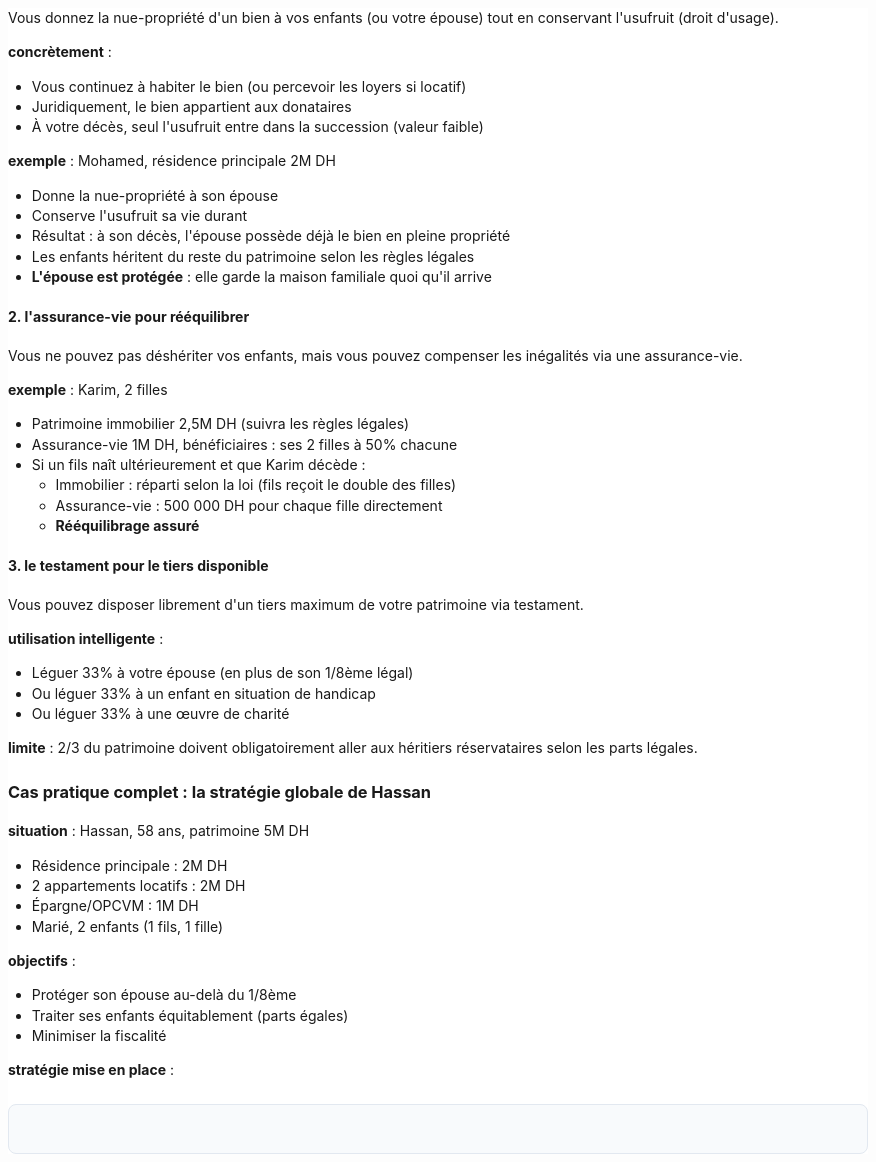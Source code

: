 Vous donnez la nue-propriété d'un bien à vos enfants (ou votre épouse) tout en conservant l'usufruit (droit d'usage).

**concrètement** :
- Vous continuez à habiter le bien (ou percevoir les loyers si locatif)
- Juridiquement, le bien appartient aux donataires
- À votre décès, seul l'usufruit entre dans la succession (valeur faible)

**exemple** : Mohamed, résidence principale 2M DH
- Donne la nue-propriété à son épouse
- Conserve l'usufruit sa vie durant
- Résultat : à son décès, l'épouse possède déjà le bien en pleine propriété
- Les enfants héritent du reste du patrimoine selon les règles légales
- **L'épouse est protégée** : elle garde la maison familiale quoi qu'il arrive

#### 2. l'assurance-vie pour rééquilibrer

Vous ne pouvez pas déshériter vos enfants, mais vous pouvez compenser les inégalités via une assurance-vie.

**exemple** : Karim, 2 filles
- Patrimoine immobilier 2,5M DH (suivra les règles légales)
- Assurance-vie 1M DH, bénéficiaires : ses 2 filles à 50% chacune
- Si un fils naît ultérieurement et que Karim décède :
  - Immobilier : réparti selon la loi (fils reçoit le double des filles)
  - Assurance-vie : 500 000 DH pour chaque fille directement
  - **Rééquilibrage assuré**

#### 3. le testament pour le tiers disponible

Vous pouvez disposer librement d'un tiers maximum de votre patrimoine via testament.

**utilisation intelligente** :
- Léguer 33% à votre épouse (en plus de son 1/8ème légal)
- Ou léguer 33% à un enfant en situation de handicap
- Ou léguer 33% à une œuvre de charité

**limite** : 2/3 du patrimoine doivent obligatoirement aller aux héritiers réservataires selon les parts légales.

### Cas pratique complet : la stratégie globale de Hassan

**situation** : Hassan, 58 ans, patrimoine 5M DH
- Résidence principale : 2M DH
- 2 appartements locatifs : 2M DH
- Épargne/OPCVM : 1M DH
- Marié, 2 enfants (1 fils, 1 fille)

**objectifs** :
- Protéger son épouse au-delà du 1/8ème
- Traiter ses enfants équitablement (parts égales)
- Minimiser la fiscalité

**stratégie mise en place** :

<div style="background: #f8fafc; padding: 24px; border-radius: 8px; border: 1px solid #e2e8f0; margin: 24px 0;">
